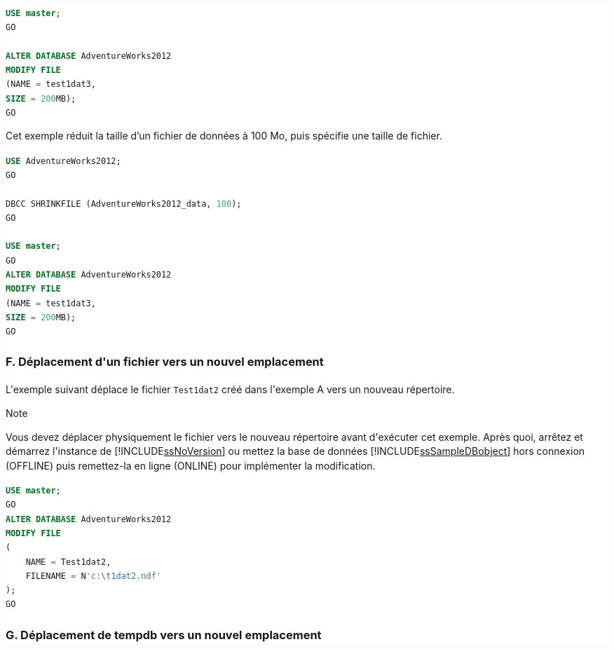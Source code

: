 ```sql
USE master;
GO

ALTER DATABASE AdventureWorks2012
MODIFY FILE
(NAME = test1dat3,
SIZE = 200MB);
GO
```

Cet exemple réduit la taille d’un fichier de données à 100 Mo, puis spécifie une taille de fichier.

```sql
USE AdventureWorks2012;
GO

DBCC SHRINKFILE (AdventureWorks2012_data, 100);
GO

USE master;
GO
ALTER DATABASE AdventureWorks2012
MODIFY FILE
(NAME = test1dat3,
SIZE = 200MB);
GO
```

### <a name="f-moving-a-file-to-a-new-location"></a>F. Déplacement d'un fichier vers un nouvel emplacement

L'exemple suivant déplace le fichier `Test1dat2` créé dans l'exemple A vers un nouveau répertoire.

> [!NOTE]
> Vous devez déplacer physiquement le fichier vers le nouveau répertoire avant d'exécuter cet exemple. Après quoi, arrêtez et démarrez l'instance de [!INCLUDE[ssNoVersion](../../includes/ssnoversion-md.md)] ou mettez la base de données [!INCLUDE[ssSampleDBobject](../../includes/sssampledbobject-md.md)] hors connexion (OFFLINE) puis remettez-la en ligne (ONLINE) pour implémenter la modification.

```sql
USE master;
GO
ALTER DATABASE AdventureWorks2012
MODIFY FILE
(
    NAME = Test1dat2,
    FILENAME = N'c:\t1dat2.ndf'
);
GO
```

### <a name="g-moving-tempdb-to-a-new-location"></a>G. Déplacement de tempdb vers un nouvel emplacement
